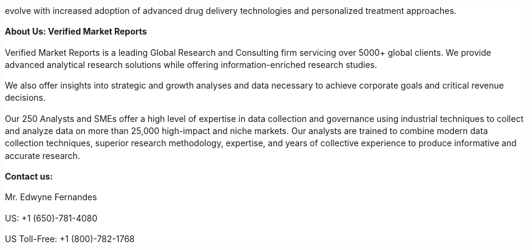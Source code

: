 evolve with increased adoption of advanced drug delivery technologies and personalized treatment approaches.</p></body></html><p id="" class=""><strong>About Us: Verified Market Reports</strong></p><p id="" class="">Verified Market Reports is a leading Global Research and Consulting firm servicing over 5000+ global clients. We provide advanced analytical research solutions while offering information-enriched research studies.</p><p id="" class="">We also offer insights into strategic and growth analyses and data necessary to achieve corporate goals and critical revenue decisions.</p><p id="" class="">Our 250 Analysts and SMEs offer a high level of expertise in data collection and governance using industrial techniques to collect and analyze data on more than 25,000 high-impact and niche markets. Our analysts are trained to combine modern data collection techniques, superior research methodology, expertise, and years of collective experience to produce informative and accurate research.</p><p id="" class=""><strong>Contact us:</strong></p><p id="" class="">Mr. Edwyne Fernandes</p><p id="" class="">US: +1 (650)-781-4080</p><p id="" class="">US Toll-Free: +1 (800)-782-1768</p>
